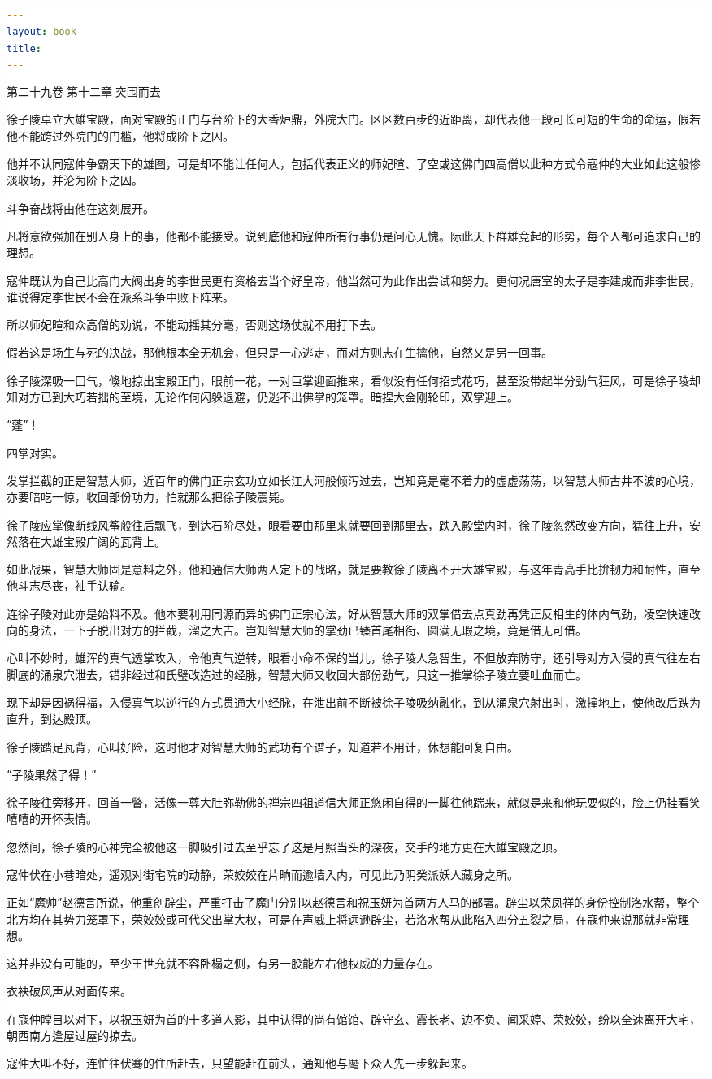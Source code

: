 ```yaml
---
layout: book
title:
---
```

第二十九卷 第十二章 突围而去

徐子陵卓立大雄宝殿，面对宝殿的正门与台阶下的大香炉鼎，外院大门。区区数百步的近距离，却代表他一段可长可短的生命的命运，假若他不能跨过外院门的门槛，他将成阶下之囚。

他并不认同寇仲争霸天下的雄图，可是却不能让任何人，包括代表正义的师妃暄、了空或这佛门四高僧以此种方式令寇仲的大业如此这般惨淡收场，并沦为阶下之囚。

斗争奋战将由他在这刻展开。

凡将意欲强加在别人身上的事，他都不能接受。说到底他和寇仲所有行事仍是问心无愧。际此天下群雄竞起的形势，每个人都可追求自己的理想。

寇仲既认为自己比高门大阀出身的李世民更有资格去当个好皇帝，他当然可为此作出尝试和努力。更何况唐室的太子是李建成而非李世民，谁说得定李世民不会在派系斗争中败下阵来。

所以师妃暄和众高僧的劝说，不能动摇其分毫，否则这场仗就不用打下去。

假若这是场生与死的决战，那他根本全无机会，但只是一心逃走，而对方则志在生擒他，自然又是另一回事。

徐子陵深吸一囗气，倏地掠出宝殿正门，眼前一花，一对巨掌迎面推来，看似没有任何招式花巧，甚至没带起半分劲气狂风，可是徐子陵却知对方已到大巧若拙的至境，无论作何闪躲退避，仍逃不出佛掌的笼罩。暗捏大金刚轮印，双掌迎上。

“蓬”！

四掌对实。

发掌拦截的正是智慧大师，近百年的佛门正宗玄功立如长江大河般倾泻过去，岂知竟是毫不着力的虚虚荡荡，以智慧大师古井不波的心境，亦要暗吃一惊，收回部份功力，怕就那么把徐子陵震毙。

徐子陵应掌像断线风筝般往后飘飞，到达石阶尽处，眼看要由那里来就要回到那里去，跌入殿堂内时，徐子陵忽然改变方向，猛往上升，安然落在大雄宝殿广阔的瓦背上。

如此战果，智慧大师固是意料之外，他和通信大师两人定下的战略，就是要教徐子陵离不开大雄宝殿，与这年青高手比拚韧力和耐性，直至他斗志尽丧，袖手认输。

连徐子陵对此亦是始料不及。他本要利用同源而异的佛门正宗心法，好从智慧大师的双掌借去点真劲再凭正反相生的体内气劲，凌空快速改向的身法，一下子脱出对方的拦截，溜之大吉。岂知智慧大师的掌劲已臻首尾相衔、圆满无瑕之境，竟是借无可借。

心叫不妙时，雄浑的真气透掌攻入，令他真气逆转，眼看小命不保的当儿，徐子陵人急智生，不但放弃防守，还引导对方入侵的真气往左右脚底的涌泉穴泄去，错非经过和氏璧改造过的经脉，智慧大师又收回大部份劲气，只这一推掌徐子陵立要吐血而亡。

现下却是因祸得福，入侵真气以逆行的方式贯通大小经脉，在泄出前不断被徐子陵吸纳融化，到从涌泉穴射出时，激撞地上，使他改后跌为直升，到达殿顶。

徐子陵踏足瓦背，心叫好险，这时他才对智慧大师的武功有个谱子，知道若不用计，休想能回复自由。

“子陵果然了得！”

徐子陵往旁移开，回首一瞥，活像一尊大肚弥勒佛的禅宗四祖道信大师正悠闲自得的一脚往他踹来，就似是来和他玩耍似的，脸上仍挂看笑嘻嘻的开怀表情。

忽然间，徐子陵的心神完全被他这一脚吸引过去至乎忘了这是月照当头的深夜，交手的地方更在大雄宝殿之顶。

寇仲伏在小巷暗处，遥观对街宅院的动静，荣姣姣在片晌而逾墙入内，可见此乃阴癸派妖人藏身之所。

正如“魔帅”赵德言所说，他重创辟尘，严重打击了魔门分别以赵德言和祝玉妍为首两方人马的部署。辟尘以荣凤祥的身份控制洛水帮，整个北方均在其势力笼罩下，荣姣姣或可代父出掌大权，可是在声威上将远逊辟尘，若洛水帮从此陷入四分五裂之局，在寇仲来说那就非常理想。

这并非没有可能的，至少王世充就不容卧榻之侧，有另一股能左右他权威的力量存在。

衣袂破风声从对面传来。

在寇仲瞠目以对下，以祝玉妍为首的十多道人影，其中认得的尚有馆馆、辟守玄、霞长老、边不负、闻采婷、荣姣姣，纷以全速离开大宅，朝西南方逢屋过屋的掠去。

寇仲大叫不好，连忙往伏骞的住所赶去，只望能赶在前头，通知他与麾下众人先一步躲起来。

